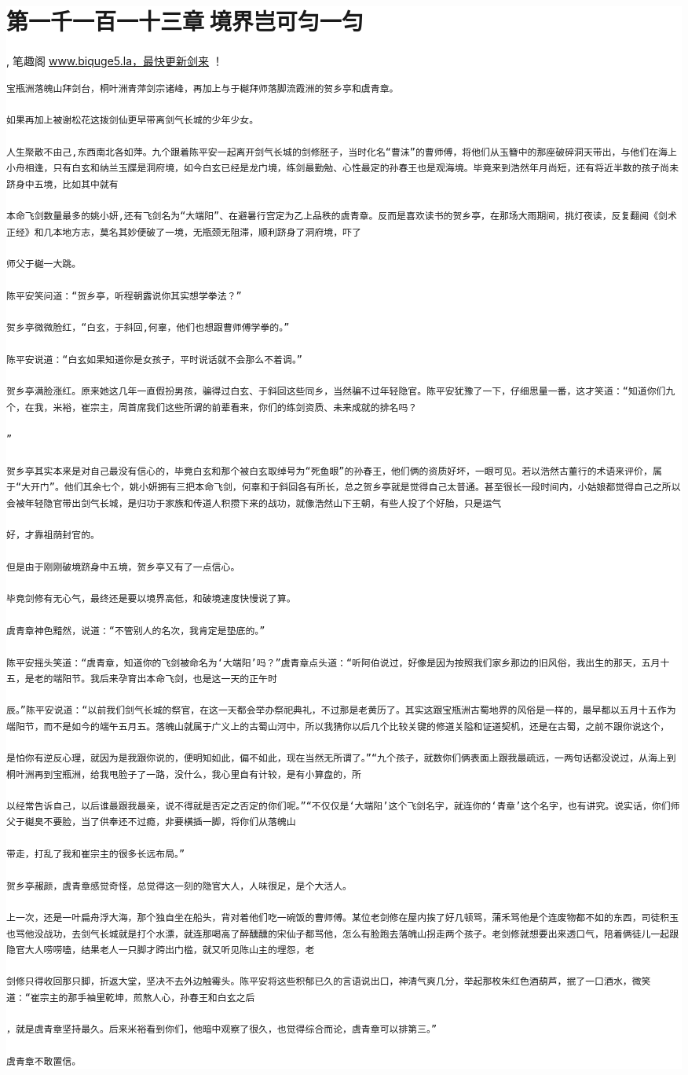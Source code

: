 # 第一千一百一十三章 境界岂可匀一匀
, 笔趣阁 www.biquge5.la，最快更新剑来 ！

    宝瓶洲落魄山拜剑台，桐叶洲青萍剑宗诸峰，再加上与于樾拜师落脚流霞洲的贺乡亭和虞青章。

    如果再加上被谢松花这拨剑仙更早带离剑气长城的少年少女。

    人生聚散不由己,东西南北各如萍。九个跟着陈平安一起离开剑气长城的剑修胚子，当时化名“曹沫”的曹师傅，将他们从玉簪中的那座破碎洞天带出，与他们在海上小舟相逢，只有白玄和纳兰玉牒是洞府境，如今白玄已经是龙门境，练剑最勤勉、心性最定的孙春王也是观海境。毕竟来到浩然年月尚短，还有将近半数的孩子尚未跻身中五境，比如其中就有

    本命飞剑数量最多的姚小妍,还有飞剑名为“大端阳”、在避暑行宫定为乙上品秩的虞青章。反而是喜欢读书的贺乡亭，在那场大雨期间，挑灯夜读，反复翻阅《剑术正经》和几本地方志，莫名其妙便破了一境，无瓶颈无阻滞，顺利跻身了洞府境，吓了

    师父于樾一大跳。

    陈平安笑问道：“贺乡亭，听程朝露说你其实想学拳法？”

    贺乡亭微微脸红，“白玄，于斜回,何辜，他们也想跟曹师傅学拳的。”

    陈平安说道：“白玄如果知道你是女孩子，平时说话就不会那么不着调。”

    贺乡亭满脸涨红。原来她这几年一直假扮男孩，骗得过白玄、于斜回这些同乡，当然骗不过年轻隐官。陈平安犹豫了一下，仔细思量一番，这才笑道：“知道你们九个，在我，米裕，崔宗主，周首席我们这些所谓的前辈看来，你们的练剑资质、未来成就的排名吗？

    ”

    贺乡亭其实本来是对自己最没有信心的，毕竟白玄和那个被白玄取绰号为“死鱼眼”的孙春王，他们俩的资质好坏，一眼可见。若以浩然古董行的术语来评价，属于“大开门”。他们其余七个，姚小妍拥有三把本命飞剑，何辜和于斜回各有所长，总之贺乡亭就是觉得自己太普通。甚至很长一段时间内，小姑娘都觉得自己之所以会被年轻隐官带出剑气长城，是归功于家族和传道人积攒下来的战功，就像浩然山下王朝，有些人投了个好胎，只是运气

    好，才靠祖荫封官的。

    但是由于刚刚破境跻身中五境，贺乡亭又有了一点信心。

    毕竟剑修有无心气，最终还是要以境界高低，和破境速度快慢说了算。

    虞青章神色黯然，说道：“不管别人的名次，我肯定是垫底的。”

    陈平安摇头笑道：“虞青章，知道你的飞剑被命名为‘大端阳’吗？”虞青章点头道：“听阿伯说过，好像是因为按照我们家乡那边的旧风俗，我出生的那天，五月十五，是老的端阳节。我后来孕育出本命飞剑，也是这一天的正午时

    辰。”陈平安说道：“以前我们剑气长城的祭官，在这一天都会举办祭祀典礼，不过那是老黄历了。其实这跟宝瓶洲古蜀地界的风俗是一样的，最早都以五月十五作为端阳节，而不是如今的端午五月五。落魄山就属于广义上的古蜀山河中，所以我猜你以后几个比较关键的修道关隘和证道契机，还是在古蜀，之前不跟你说这个，

    是怕你有逆反心理，就因为是我跟你说的，便明知如此，偏不如此，现在当然无所谓了。”“九个孩子，就数你们俩表面上跟我最疏远，一两句话都没说过，从海上到桐叶洲再到宝瓶洲，给我甩脸子了一路，没什么，我心里自有计较，是有小算盘的，所

    以经常告诉自己，以后谁最跟我最亲，说不得就是否定之否定的你们呢。”“不仅仅是‘大端阳’这个飞剑名字，就连你的‘青章’这个名字，也有讲究。说实话，你们师父于樾臭不要脸，当了供奉还不过瘾，非要横插一脚，将你们从落魄山

    带走，打乱了我和崔宗主的很多长远布局。”

    贺乡亭赧颜，虞青章感觉奇怪，总觉得这一刻的隐官大人，人味很足，是个大活人。

    上一次，还是一叶扁舟浮大海，那个独自坐在船头，背对着他们吃一碗饭的曹师傅。某位老剑修在屋内挨了好几顿骂，蒲禾骂他是个连废物都不如的东西，司徒积玉也骂他没战功，去剑气长城就是打个水漂，就连那喝高了醉醺醺的宋仙子都骂他，怎么有脸跑去落魄山拐走两个孩子。老剑修就想要出来透口气，陪着俩徒儿一起跟隐官大人唠唠嗑，结果老人一只脚才跨出门槛，就又听见陈山主的埋怨，老

    剑修只得收回那只脚，折返大堂，坚决不去外边触霉头。陈平安将这些积郁已久的言语说出口，神清气爽几分，举起那枚朱红色酒葫芦，抿了一口酒水，微笑道：“崔宗主的那手袖里乾坤，煎熬人心，孙春王和白玄之后

    ，就是虞青章坚持最久。后来米裕看到你们，他暗中观察了很久，也觉得综合而论，虞青章可以排第三。”

    虞青章不敢置信。
